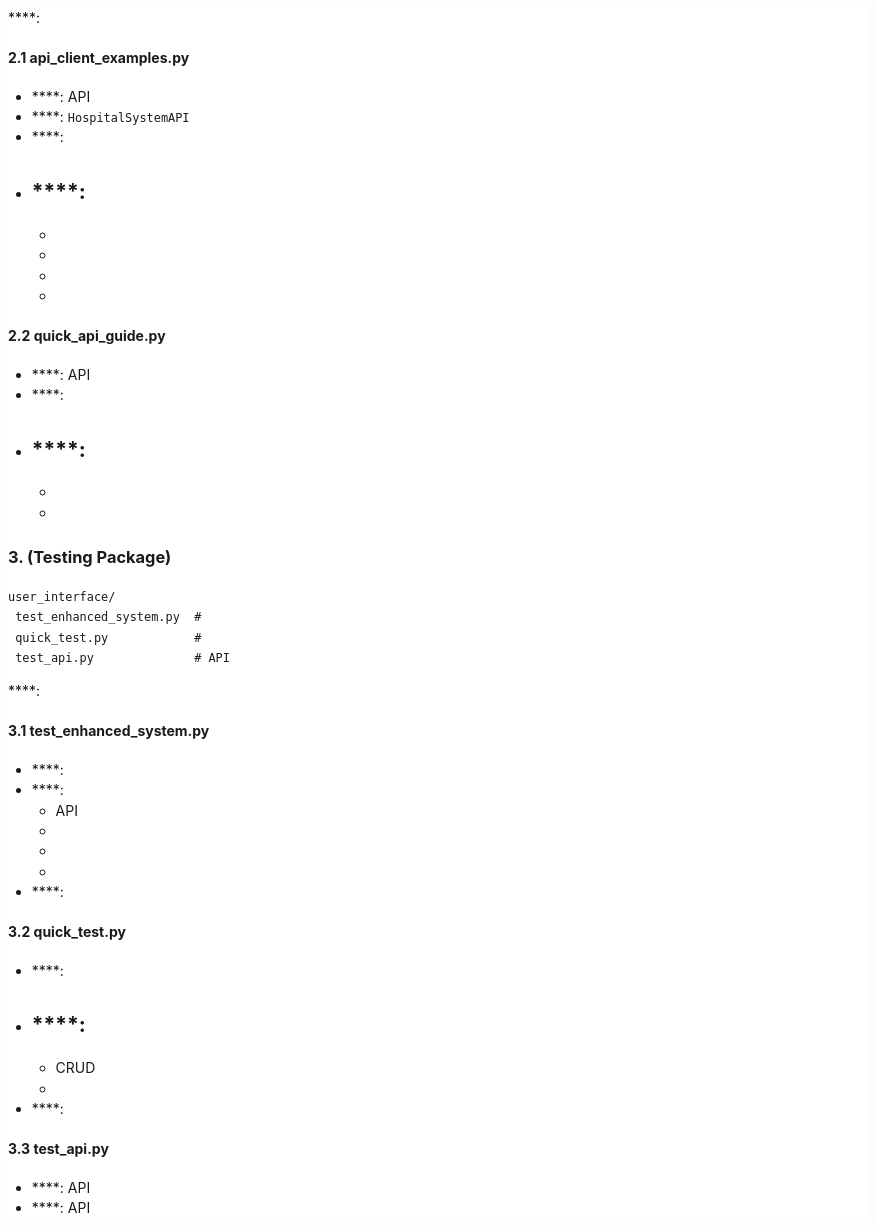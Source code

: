 ****:

#### 2.1 api_client_examples.py
- ****: API
- ****: `HospitalSystemAPI`
- ****:
- ****:
  -
  -
  -
  -
  -

#### 2.2 quick_api_guide.py
- ****: API
- ****:
- ****:
  -
  -
  -

### 3.  (Testing Package)

```
user_interface/
 test_enhanced_system.py  #
 quick_test.py            #
 test_api.py              # API
```

****:

#### 3.1 test_enhanced_system.py
- ****:
- ****:
  - API
  -
  -
  -
- ****:

#### 3.2 quick_test.py
- ****:
- ****:
  -
  - CRUD
  -
- ****:

#### 3.3 test_api.py
- ****: API
- ****: API
